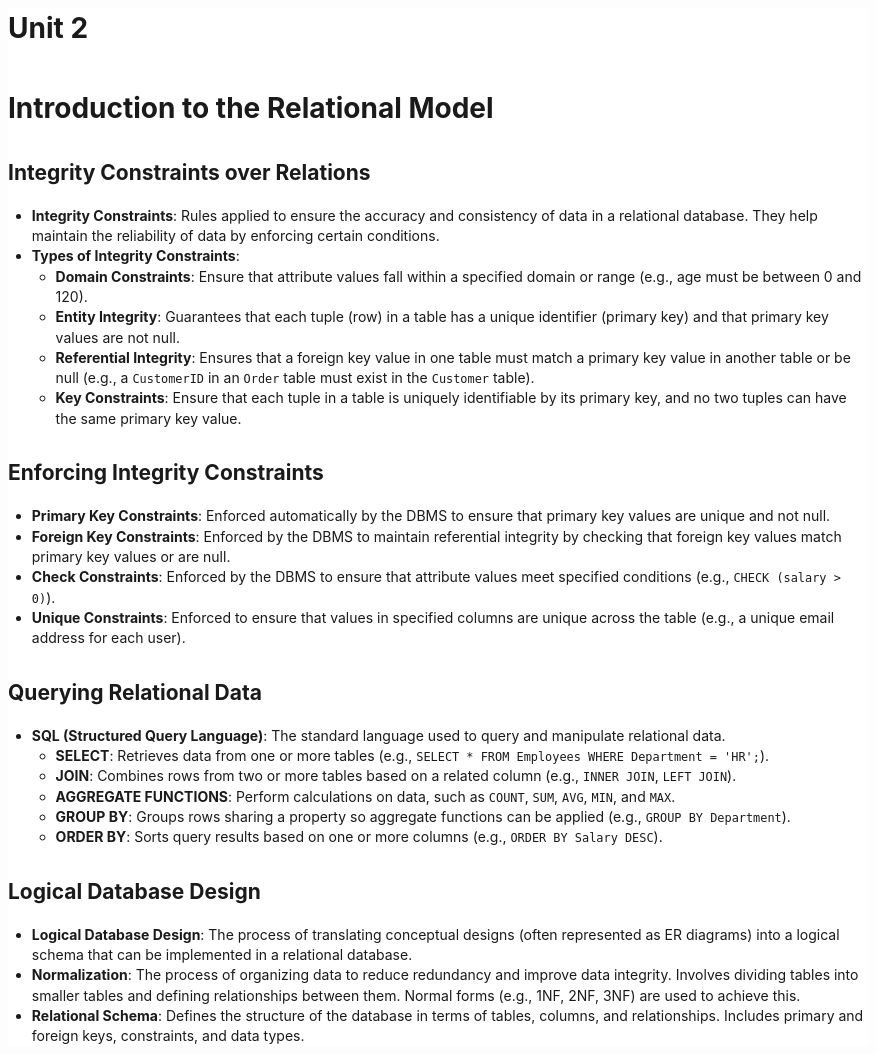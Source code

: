 # Unit 2
# Introduction to the Relational Model

## Integrity Constraints over Relations

- **Integrity Constraints**: Rules applied to ensure the accuracy and consistency of data in a relational database. They help maintain the reliability of data by enforcing certain conditions.
- **Types of Integrity Constraints**:
  - **Domain Constraints**: Ensure that attribute values fall within a specified domain or range (e.g., age must be between 0 and 120).
  - **Entity Integrity**: Guarantees that each tuple (row) in a table has a unique identifier (primary key) and that primary key values are not null.
  - **Referential Integrity**: Ensures that a foreign key value in one table must match a primary key value in another table or be null (e.g., a `CustomerID` in an `Order` table must exist in the `Customer` table).
  - **Key Constraints**: Ensure that each tuple in a table is uniquely identifiable by its primary key, and no two tuples can have the same primary key value.

## Enforcing Integrity Constraints

- **Primary Key Constraints**: Enforced automatically by the DBMS to ensure that primary key values are unique and not null.
- **Foreign Key Constraints**: Enforced by the DBMS to maintain referential integrity by checking that foreign key values match primary key values or are null.
- **Check Constraints**: Enforced by the DBMS to ensure that attribute values meet specified conditions (e.g., `CHECK (salary > 0)`).
- **Unique Constraints**: Enforced to ensure that values in specified columns are unique across the table (e.g., a unique email address for each user).

## Querying Relational Data

- **SQL (Structured Query Language)**: The standard language used to query and manipulate relational data.
  - **SELECT**: Retrieves data from one or more tables (e.g., `SELECT * FROM Employees WHERE Department = 'HR';`).
  - **JOIN**: Combines rows from two or more tables based on a related column (e.g., `INNER JOIN`, `LEFT JOIN`).
  - **AGGREGATE FUNCTIONS**: Perform calculations on data, such as `COUNT`, `SUM`, `AVG`, `MIN`, and `MAX`.
  - **GROUP BY**: Groups rows sharing a property so aggregate functions can be applied (e.g., `GROUP BY Department`).
  - **ORDER BY**: Sorts query results based on one or more columns (e.g., `ORDER BY Salary DESC`).

## Logical Database Design

- **Logical Database Design**: The process of translating conceptual designs (often represented as ER diagrams) into a logical schema that can be implemented in a relational database.
- **Normalization**: The process of organizing data to reduce redundancy and improve data integrity. Involves dividing tables into smaller tables and defining relationships between them. Normal forms (e.g., 1NF, 2NF, 3NF) are used to achieve this.
- **Relational Schema**: Defines the structure of the database in terms of tables, columns, and relationships. Includes primary and foreign keys, constraints, and data types.
